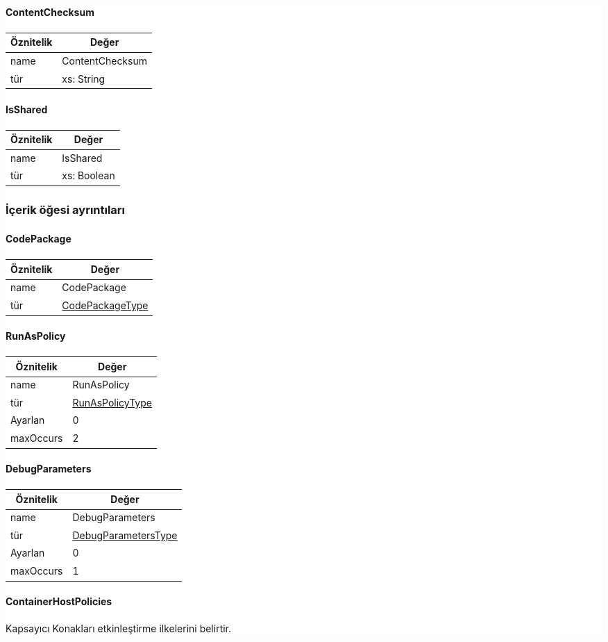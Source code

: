 #### <a name="contentchecksum"></a>ContentChecksum

|Öznitelik|Değer|
|---|---|
|name|ContentChecksum|
|tür|xs: String|

#### <a name="isshared"></a>IsShared

|Öznitelik|Değer|
|---|---|
|name|IsShared|
|tür|xs: Boolean|

### <a name="content-element-details"></a>İçerik öğesi ayrıntıları

#### <a name="codepackage"></a>CodePackage

|Öznitelik|Değer|
|---|---|
|name|CodePackage|
|tür|[CodePackageType](service-fabric-service-model-schema-complex-types.md#codepackagetype-complextype)|

#### <a name="runaspolicy"></a>RunAsPolicy

|Öznitelik|Değer|
|---|---|
|name|RunAsPolicy|
|tür|[RunAsPolicyType](service-fabric-service-model-schema-complex-types.md#runaspolicytype-complextype)|
|Ayarlan|0|
|maxOccurs|2|

#### <a name="debugparameters"></a>DebugParameters

|Öznitelik|Değer|
|---|---|
|name|DebugParameters|
|tür|[DebugParametersType](service-fabric-service-model-schema-complex-types.md#debugparameterstype-complextype)|
|Ayarlan|0|
|maxOccurs|1|

#### <a name="containerhostpolicies"></a>ContainerHostPolicies
Kapsayıcı Konakları etkinleştirme ilkelerini belirtir.
